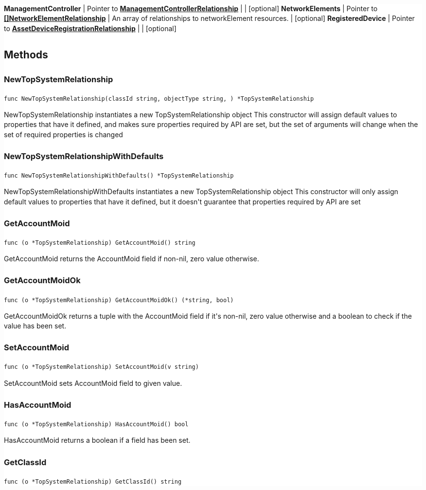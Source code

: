 **ManagementController** | Pointer to [**ManagementControllerRelationship**](management.Controller.Relationship.md) |  | [optional] 
**NetworkElements** | Pointer to [**[]NetworkElementRelationship**](network.Element.Relationship.md) | An array of relationships to networkElement resources. | [optional] 
**RegisteredDevice** | Pointer to [**AssetDeviceRegistrationRelationship**](asset.DeviceRegistration.Relationship.md) |  | [optional] 

## Methods

### NewTopSystemRelationship

`func NewTopSystemRelationship(classId string, objectType string, ) *TopSystemRelationship`

NewTopSystemRelationship instantiates a new TopSystemRelationship object
This constructor will assign default values to properties that have it defined,
and makes sure properties required by API are set, but the set of arguments
will change when the set of required properties is changed

### NewTopSystemRelationshipWithDefaults

`func NewTopSystemRelationshipWithDefaults() *TopSystemRelationship`

NewTopSystemRelationshipWithDefaults instantiates a new TopSystemRelationship object
This constructor will only assign default values to properties that have it defined,
but it doesn't guarantee that properties required by API are set

### GetAccountMoid

`func (o *TopSystemRelationship) GetAccountMoid() string`

GetAccountMoid returns the AccountMoid field if non-nil, zero value otherwise.

### GetAccountMoidOk

`func (o *TopSystemRelationship) GetAccountMoidOk() (*string, bool)`

GetAccountMoidOk returns a tuple with the AccountMoid field if it's non-nil, zero value otherwise
and a boolean to check if the value has been set.

### SetAccountMoid

`func (o *TopSystemRelationship) SetAccountMoid(v string)`

SetAccountMoid sets AccountMoid field to given value.

### HasAccountMoid

`func (o *TopSystemRelationship) HasAccountMoid() bool`

HasAccountMoid returns a boolean if a field has been set.

### GetClassId

`func (o *TopSystemRelationship) GetClassId() string`
